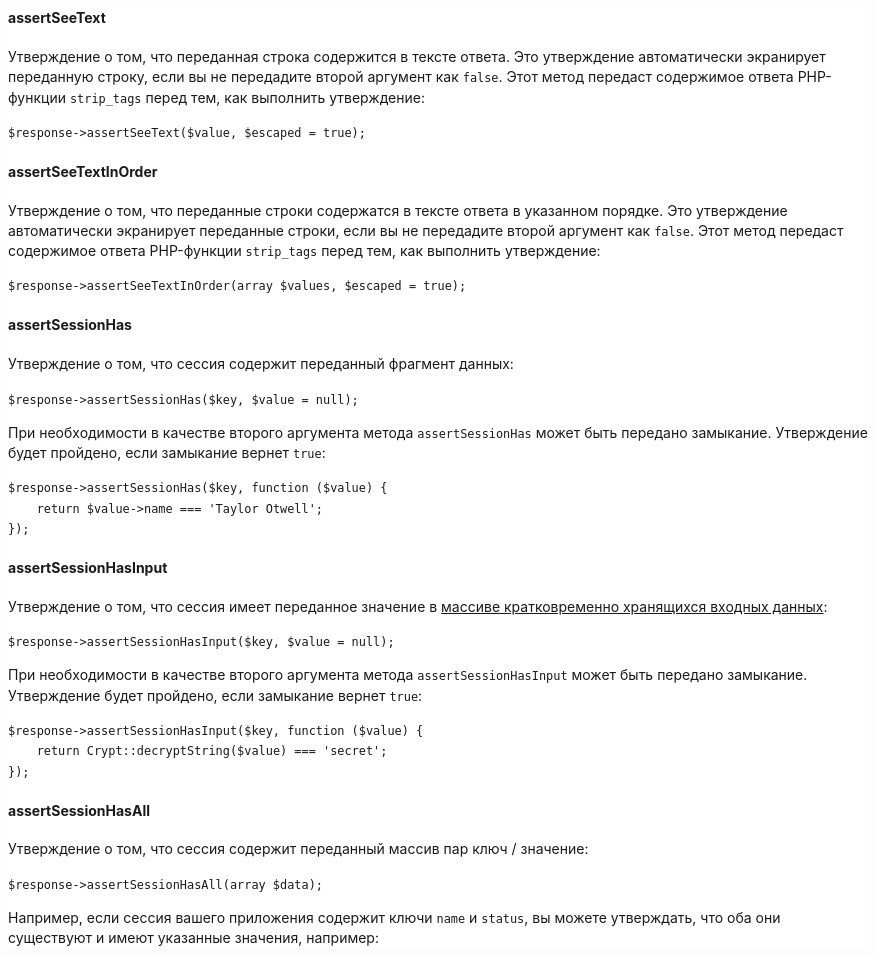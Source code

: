 <a name="assert-see-text"></a>
#### assertSeeText

Утверждение о том, что переданная строка содержится в тексте ответа. Это утверждение автоматически экранирует переданную строку, если вы не передадите второй аргумент как `false`. Этот метод передаст содержимое ответа PHP-функции `strip_tags` перед тем, как выполнить утверждение:

    $response->assertSeeText($value, $escaped = true);

<a name="assert-see-text-in-order"></a>
#### assertSeeTextInOrder

Утверждение о том, что переданные строки содержатся в тексте ответа в указанном порядке. Это утверждение автоматически экранирует переданные строки, если вы не передадите второй аргумент как `false`. Этот метод передаст содержимое ответа PHP-функции `strip_tags` перед тем, как выполнить утверждение:

    $response->assertSeeTextInOrder(array $values, $escaped = true);

<a name="assert-session-has"></a>
#### assertSessionHas

Утверждение о том, что сессия содержит переданный фрагмент данных:

    $response->assertSessionHas($key, $value = null);

При необходимости в качестве второго аргумента метода `assertSessionHas` может быть передано замыкание. Утверждение будет пройдено, если замыкание вернет `true`:

    $response->assertSessionHas($key, function ($value) {
        return $value->name === 'Taylor Otwell';
    });

<a name="assert-session-has-input"></a>
#### assertSessionHasInput

Утверждение о том, что сессия имеет переданное значение в [массиве кратковременно хранящихся входных данных](responses.md#redirecting-with-flashed-session-data):

    $response->assertSessionHasInput($key, $value = null);

При необходимости в качестве второго аргумента метода `assertSessionHasInput` может быть передано замыкание. Утверждение будет пройдено, если замыкание вернет `true`:

    $response->assertSessionHasInput($key, function ($value) {
        return Crypt::decryptString($value) === 'secret';
    });

<a name="assert-session-has-all"></a>
#### assertSessionHasAll

Утверждение о том, что сессия содержит переданный массив пар ключ / значение:

    $response->assertSessionHasAll(array $data);

Например, если сессия вашего приложения содержит ключи `name` и `status`, вы можете утверждать, что оба они существуют и имеют указанные значения, например:
